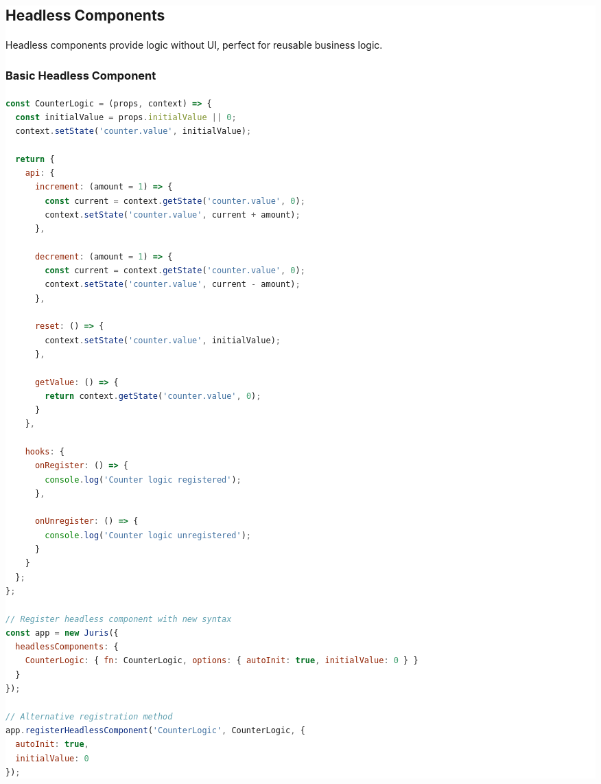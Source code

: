 ## Headless Components

Headless components provide logic without UI, perfect for reusable business logic.

### Basic Headless Component

```javascript
const CounterLogic = (props, context) => {
  const initialValue = props.initialValue || 0;
  context.setState('counter.value', initialValue);
  
  return {
    api: {
      increment: (amount = 1) => {
        const current = context.getState('counter.value', 0);
        context.setState('counter.value', current + amount);
      },
      
      decrement: (amount = 1) => {
        const current = context.getState('counter.value', 0);
        context.setState('counter.value', current - amount);
      },
      
      reset: () => {
        context.setState('counter.value', initialValue);
      },
      
      getValue: () => {
        return context.getState('counter.value', 0);
      }
    },
    
    hooks: {
      onRegister: () => {
        console.log('Counter logic registered');
      },
      
      onUnregister: () => {
        console.log('Counter logic unregistered');
      }
    }
  };
};

// Register headless component with new syntax
const app = new Juris({
  headlessComponents: {
    CounterLogic: { fn: CounterLogic, options: { autoInit: true, initialValue: 0 } }
  }
});

// Alternative registration method
app.registerHeadlessComponent('CounterLogic', CounterLogic, {
  autoInit: true,
  initialValue: 0
});
```
